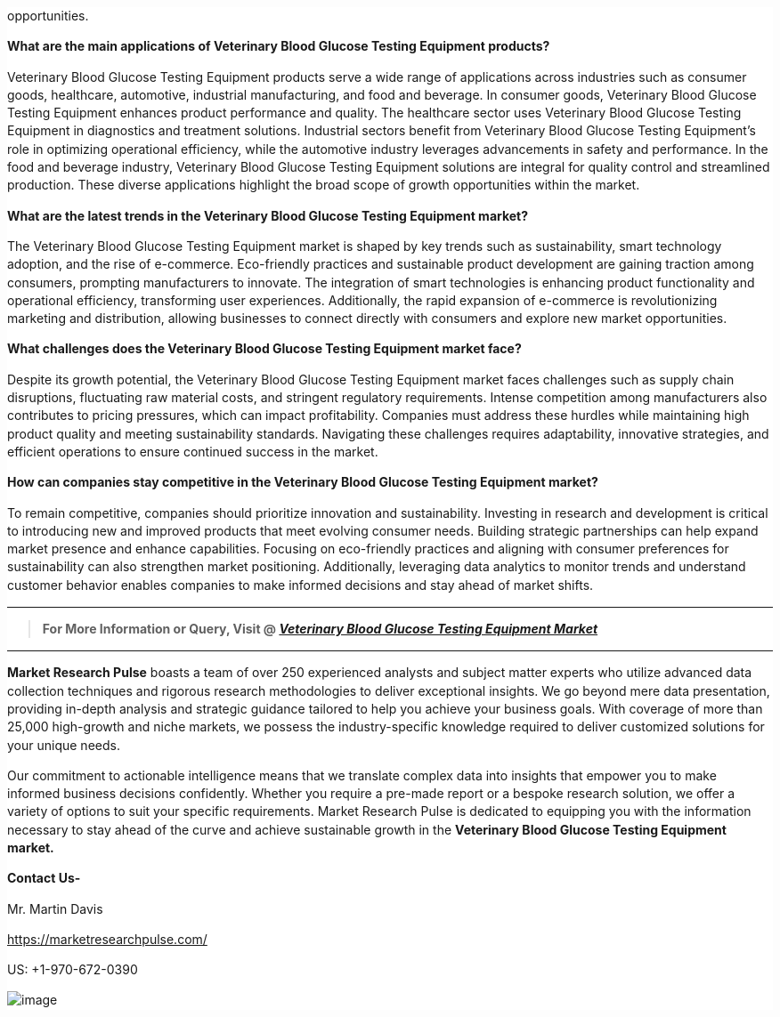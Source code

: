 opportunities.</p><p><strong>What are the main applications of Veterinary Blood Glucose Testing Equipment products?</strong></p><p>Veterinary Blood Glucose Testing Equipment products serve a wide range of applications across industries such as consumer goods, healthcare, automotive, industrial manufacturing, and food and beverage. In consumer goods, Veterinary Blood Glucose Testing Equipment enhances product performance and quality. The healthcare sector uses Veterinary Blood Glucose Testing Equipment in diagnostics and treatment solutions. Industrial sectors benefit from Veterinary Blood Glucose Testing Equipment&rsquo;s role in optimizing operational efficiency, while the automotive industry leverages advancements in safety and performance. In the food and beverage industry, Veterinary Blood Glucose Testing Equipment solutions are integral for quality control and streamlined production. These diverse applications highlight the broad scope of growth opportunities within the market.</p><p><strong>What are the latest trends in the Veterinary Blood Glucose Testing Equipment market?</strong></p><p>The Veterinary Blood Glucose Testing Equipment market is shaped by key trends such as sustainability, smart technology adoption, and the rise of e-commerce. Eco-friendly practices and sustainable product development are gaining traction among consumers, prompting manufacturers to innovate. The integration of smart technologies is enhancing product functionality and operational efficiency, transforming user experiences. Additionally, the rapid expansion of e-commerce is revolutionizing marketing and distribution, allowing businesses to connect directly with consumers and explore new market opportunities.</p><p><strong>What challenges does the Veterinary Blood Glucose Testing Equipment market face?</strong></p><p>Despite its growth potential, the Veterinary Blood Glucose Testing Equipment market faces challenges such as supply chain disruptions, fluctuating raw material costs, and stringent regulatory requirements. Intense competition among manufacturers also contributes to pricing pressures, which can impact profitability. Companies must address these hurdles while maintaining high product quality and meeting sustainability standards. Navigating these challenges requires adaptability, innovative strategies, and efficient operations to ensure continued success in the market.</p><p><strong>How can companies stay competitive in the Veterinary Blood Glucose Testing Equipment market?</strong></p><p>To remain competitive, companies should prioritize innovation and sustainability. Investing in research and development is critical to introducing new and improved products that meet evolving consumer needs. Building strategic partnerships can help expand market presence and enhance capabilities. Focusing on eco-friendly practices and aligning with consumer preferences for sustainability can also strengthen market positioning. Additionally, leveraging data analytics to monitor trends and understand customer behavior enables companies to make informed decisions and stay ahead of market shifts.</p><hr /><blockquote><p><strong>For More Information or Query, Visit @&nbsp;<em><a href="https://marketresearchpulse.com/report/6038/veterinary-blood-glucose-testing-equipment-market?utm_source=Linkedin&utm_medium=052">Veterinary Blood Glucose Testing Equipment Market</a></em></strong></p></blockquote><hr /><p><strong>Market Research Pulse</strong> boasts a team of over 250 experienced analysts and subject matter experts who utilize advanced data collection techniques and rigorous research methodologies to deliver exceptional insights. We go beyond mere data presentation, providing in-depth analysis and strategic guidance tailored to help you achieve your business goals. With coverage of more than 25,000 high-growth and niche markets, we possess the industry-specific knowledge required to deliver customized solutions for your unique needs.</p><p>Our commitment to actionable intelligence means that we translate complex data into insights that empower you to make informed business decisions confidently. Whether you require a pre-made report or a bespoke research solution, we offer a variety of options to suit your specific requirements. Market Research Pulse is dedicated to equipping you with the information necessary to stay ahead of the curve and achieve sustainable growth in the <strong>Veterinary Blood Glucose Testing Equipment market.</strong></p><p><strong>Contact Us-</strong></p><p>Mr. Martin Davis</p><p>https://marketresearchpulse.com/</p><p>US: +1-970-672-0390</p>
![image](https://github.com/user-attachments/assets/38f9dbf4-3a6c-4fe1-b736-4ae78943c823)
